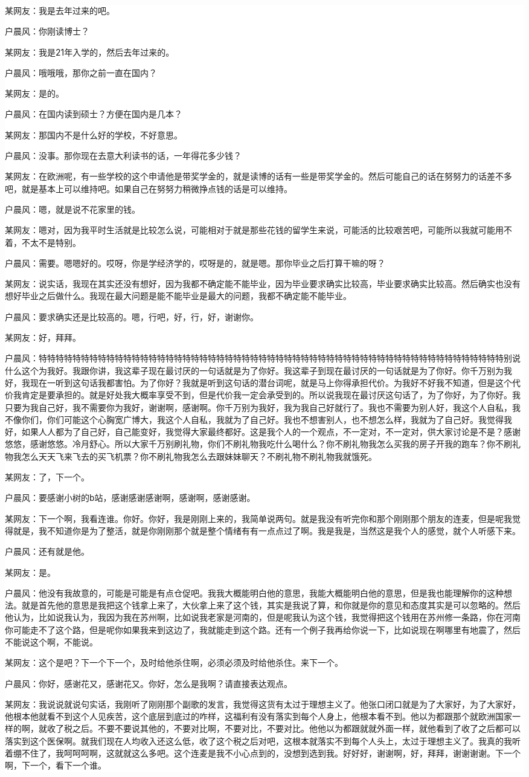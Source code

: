 某网友：我是去年过来的吧。

户晨风：你刚读博士？

某网友：我是21年入学的，然后去年过来的。

户晨风：哦哦哦，那你之前一直在国内？

某网友：是的。

户晨风：在国内读到硕士？方便在国内是几本？

某网友：那国内不是什么好的学校，不好意思。

户晨风：没事。那你现在去意大利读书的话，一年得花多少钱？

某网友：在欧洲呢，有一些学校的这个申请他是带奖学金的，就是读博的话有一些是带奖学金的。然后可能自己的话在努努力的话差不多吧，就是基本上可以维持吧。如果自己在努努力稍微挣点钱的话是可以维持。

户晨风：嗯，就是说不花家里的钱。

某网友：嗯对，因为我平时生活就是比较怎么说，可能相对于就是那些花钱的留学生来说，可能活的比较艰苦吧，可能所以我就可能用不着，不太不是特别。

户晨风：需要。嗯嗯好的。哎呀，你是学经济学的，哎呀是的，就是嗯。那你毕业之后打算干嘛的呀？

某网友：说实话，我现在其实还没有想好，因为我都不确定能不能毕业，因为毕业要求确实比较高，毕业要求确实比较高。然后确实也没有想好毕业之后做什么。我现在最大问题是能不能毕业是最大的问题，我都不确定能不能毕业。

户晨风：要求确实还是比较高的。嗯，行吧，好，行，好，谢谢你。

某网友：好，拜拜。

户晨风：特特特特特特特特特特特特特特特特特特特特特特特特特特特特特特特特特特特特特特特特特特特特特特特特特特特特特特特别说什么这个为我好。我跟你讲，我这辈子现在最讨厌的一句话就是为了你好。我这辈子到现在最讨厌的一句话就是为了你好。你千万别为我好，我现在一听到这句话我都害怕。为了你好？我就是听到这句话的潜台词呢，就是马上你得承担代价。为我好不好我不知道，但是这个代价我肯定是要承担的。就是好处我大概率享受不到，但是代价我一定会承受到的。所以说我现在最讨厌这句话了，为了你好，为了你好。我只要为我自己好，我不需要你为我好，谢谢啊，感谢啊。你千万别为我好，我为我自己好就行了。我也不需要为别人好，我这个人自私，我不像你们，你们可能这个心胸宽广博大，我这个人自私，我就为了自己好。我也不想害别人，也不想怎么样，我就为了自己好。我觉得我好，如果人人都为了自己好，自己能变好，我觉得大家最终都好。这是我个人的一个观点，不一定对，不一定对，供大家讨论是不是？感谢悠悠，感谢悠悠。冷月舒心。所以大家千万别刷礼物，你们不刷礼物我吃什么喝什么？你不刷礼物我怎么买我的房子开我的跑车？你不刷礼物我怎么天天飞来飞去的买飞机票？你不刷礼物我怎么去跟妹妹聊天？不刷礼物不刷礼物我就饿死。

某网友：了，下一个。

户晨风：要感谢小树的b站，感谢感谢感谢啊，感谢啊，感谢感谢。

某网友：下一个啊，我看连谁。你好。你好，我是刚刚上来的，我简单说两句。就是我没有听完你和那个刚刚那个朋友的连麦，但是呢我觉得就是，我不知道你是为了整活，就是你刚刚那个就是整个情绪有有一点点过了啊。我是我是，当然这是我个人的感觉，就个人听感下来。

户晨风：还有就是他。

某网友：是。

户晨风：他没有我故意的，可能是可能是有点仓促吧。我我大概能明白他的意思，我能大概能明白他的意思，但是我也能理解你的这种想法。就是首先他的意思是我把这个钱拿上来了，大伙拿上来了这个钱，其实是我说了算，和你就是你的意见和态度其实是可以忽略的。然后他认为，比如说我认为，我因为我在苏州啊，比如说我老家是河南的，但是呢我认为这个钱，我觉得把这个钱用在苏州修一条路，你在河南你可能走不了这个路，但是呢你如果我来到这边了，我就能走到这个路。还有一个例子我再给你说一下，比如说现在啊哪里有地震了，然后不能说这个啊，不能说。

某网友：这个是吧？下一个下一个，及时给他杀住啊，必须必须及时给他杀住。来下一个。

户晨风：你好，感谢花又，感谢花又。你好，怎么是我啊？请直接表达观点。

某网友：我说说就说句实话，我刚听了刚刚那个副歌的发言，我觉得这货有太过于理想主义了。他张口闭口就是为了大家好，为了大家好，他根本他就看不到这个人见疾苦，这个底层到底过的咋样，这福利有没有落实到每个人身上，他根本看不到。他以为都跟那个就欧洲国家一样的啊，就收了税之后。不要不要说其他的，不要对比啊，不要对比，不要对比。他他以为都跟就就外面一样，就他看到了收了之后都可以落实到这个医保啊。就我们现在人均收入还这么低，收了这个税之后对吧，这根本就落实不到每个人头上，太过于理想主义了。我真的我听着绷不住了，我呵呵呵啊，这就就这么多吧。这个连麦是我不小心点到的，没想到选到我。好好好，谢谢啊，好，拜拜，谢谢谢谢。下一个啊，下一个，看下一个谁。

